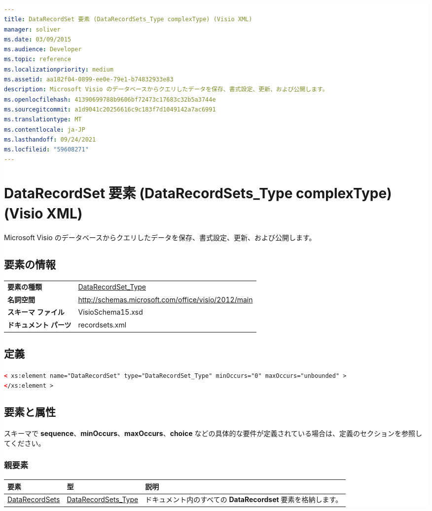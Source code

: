 ```yaml
---
title: DataRecordSet 要素 (DataRecordSets_Type complexType) (Visio XML)
manager: soliver
ms.date: 03/09/2015
ms.audience: Developer
ms.topic: reference
ms.localizationpriority: medium
ms.assetid: aa182f04-0899-ee0e-79e1-b74832933e83
description: Microsoft Visio のデータベースからクエリしたデータを保存、書式設定、更新、および公開します。
ms.openlocfilehash: 41390699788b9606bf72473c17683c32b5a3744e
ms.sourcegitcommit: a1d9041c20256616c9c183f7d1049142a7ac6991
ms.translationtype: MT
ms.contentlocale: ja-JP
ms.lasthandoff: 09/24/2021
ms.locfileid: "59608271"
---
```

# <a name="datarecordset-element-datarecordsets_type-complextype-visio-xml"></a>DataRecordSet 要素 (DataRecordSets_Type complexType) (Visio XML)

Microsoft Visio のデータベースからクエリしたデータを保存、書式設定、更新、および公開します。
  
## <a name="element-information"></a>要素の情報

|||
|:-----|:-----|
|**要素の種類** <br/> |[DataRecordSet_Type](datarecordset_type-complextypevisio-xml.md) <br/> |
|**名詞空間** <br/> |http://schemas.microsoft.com/office/visio/2012/main  <br/> |
|**スキーマ ファイル** <br/> |VisioSchema15.xsd  <br/> |
|**ドキュメント パーツ** <br/> |recordsets.xml  <br/> |
   
## <a name="definition"></a>定義

```XML
< xs:element name="DataRecordSet" type="DataRecordSet_Type" minOccurs="0" maxOccurs="unbounded" >
</xs:element >
```

## <a name="elements-and-attributes"></a>要素と属性

スキーマで **sequence**、**minOccurs**、**maxOccurs**、**choice** などの具体的な要件が定義されている場合は、定義のセクションを参照してください。 
  
### <a name="parent-elements"></a>親要素

|**要素**|**型**|**説明**|
|:-----|:-----|:-----|
|[DataRecordSets](datarecordsets-elementvisio-xml.md) <br/> |[DataRecordSets_Type](datarecordsets_type-complextypevisio-xml.md) <br/> |ドキュメント内のすべての **DataRecordset** 要素を格納します。  <br/> |
   